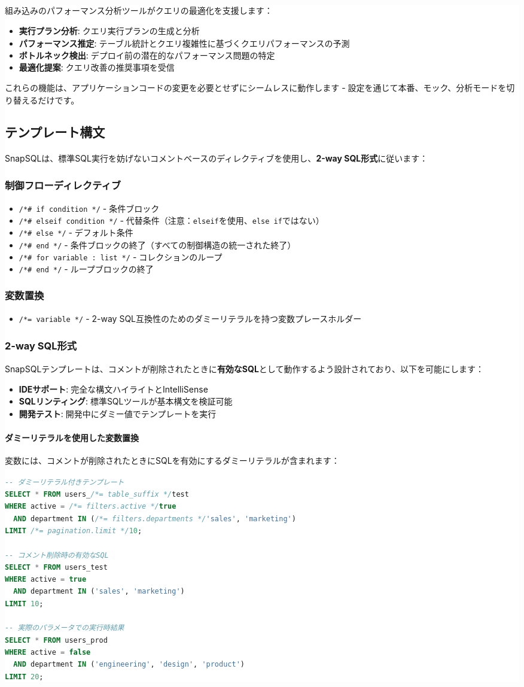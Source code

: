 組み込みのパフォーマンス分析ツールがクエリの最適化を支援します：

- **実行プラン分析**: クエリ実行プランの生成と分析
- **パフォーマンス推定**: テーブル統計とクエリ複雑性に基づくクエリパフォーマンスの予測
- **ボトルネック検出**: デプロイ前の潜在的なパフォーマンス問題の特定
- **最適化提案**: クエリ改善の推奨事項を受信

これらの機能は、アプリケーションコードの変更を必要とせずにシームレスに動作します - 設定を通じて本番、モック、分析モードを切り替えるだけです。

## テンプレート構文

SnapSQLは、標準SQL実行を妨げないコメントベースのディレクティブを使用し、**2-way SQL形式**に従います：

### 制御フローディレクティブ
- `/*# if condition */` - 条件ブロック
- `/*# elseif condition */` - 代替条件（注意：`elseif`を使用、`else if`ではない）
- `/*# else */` - デフォルト条件
- `/*# end */` - 条件ブロックの終了（すべての制御構造の統一された終了）
- `/*# for variable : list */` - コレクションのループ
- `/*# end */` - ループブロックの終了

### 変数置換
- `/*= variable */` - 2-way SQL互換性のためのダミーリテラルを持つ変数プレースホルダー

### 2-way SQL形式

SnapSQLテンプレートは、コメントが削除されたときに**有効なSQL**として動作するよう設計されており、以下を可能にします：
- **IDEサポート**: 完全な構文ハイライトとIntelliSense
- **SQLリンティング**: 標準SQLツールが基本構文を検証可能
- **開発テスト**: 開発中にダミー値でテンプレートを実行

#### ダミーリテラルを使用した変数置換

変数には、コメントが削除されたときにSQLを有効にするダミーリテラルが含まれます：

```sql
-- ダミーリテラル付きテンプレート
SELECT * FROM users_/*= table_suffix */test
WHERE active = /*= filters.active */true
  AND department IN (/*= filters.departments */'sales', 'marketing')
LIMIT /*= pagination.limit */10;

-- コメント削除時の有効なSQL
SELECT * FROM users_test
WHERE active = true
  AND department IN ('sales', 'marketing')
LIMIT 10;

-- 実際のパラメータでの実行時結果
SELECT * FROM users_prod
WHERE active = false
  AND department IN ('engineering', 'design', 'product')
LIMIT 20;
```

